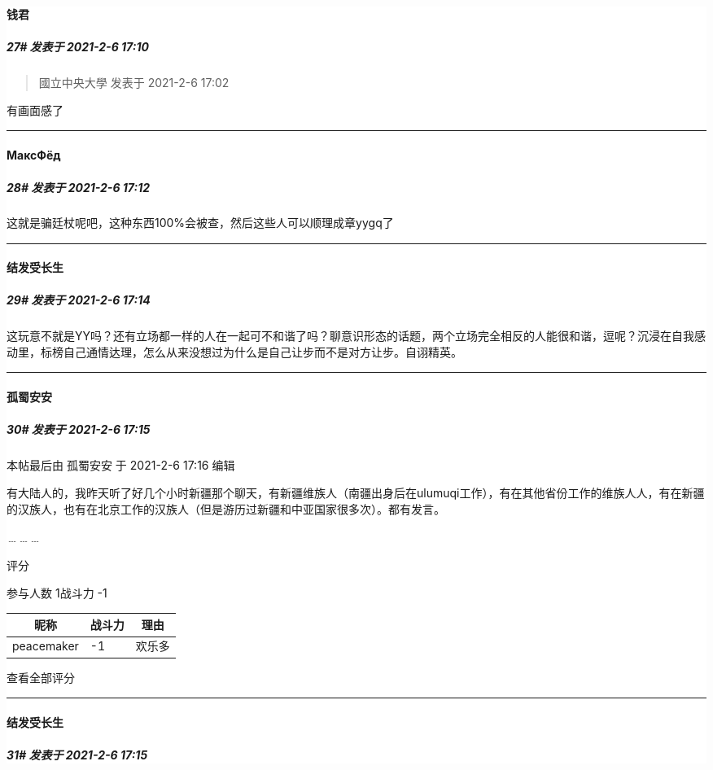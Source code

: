 ####  钱君  
##### 27#       发表于 2021-2-6 17:10


<blockquote>國立中央大學 发表于 2021-2-6 17:02
</blockquote>
有画面感了


-----

####  МаксФёд  
##### 28#       发表于 2021-2-6 17:12


这就是骗廷杖呢吧，这种东西100%会被查，然后这些人可以顺理成章yygq了


-----

####  结发受长生  
##### 29#       发表于 2021-2-6 17:14


这玩意不就是YY吗？还有立场都一样的人在一起可不和谐了吗？聊意识形态的话题，两个立场完全相反的人能很和谐，逗呢？沉浸在自我感动里，标榜自己通情达理，怎么从来没想过为什么是自己让步而不是对方让步。自诩精英。


-----

####  孤蜀安安  
##### 30#       发表于 2021-2-6 17:15


 本帖最后由 孤蜀安安 于 2021-2-6 17:16 编辑 

有大陆人的，我昨天听了好几个小时新疆那个聊天，有新疆维族人（南疆出身后在ulumuqi工作），有在其他省份工作的维族人人，有在新疆的汉族人，也有在北京工作的汉族人（但是游历过新疆和中亚国家很多次）。都有发言。


﹍﹍﹍

评分


 参与人数 1战斗力 -1

|昵称|战斗力|理由|
|----|---|---|
| peacemaker|-1|欢乐多|


查看全部评分


-----

####  结发受长生  
##### 31#       发表于 2021-2-6 17:15
